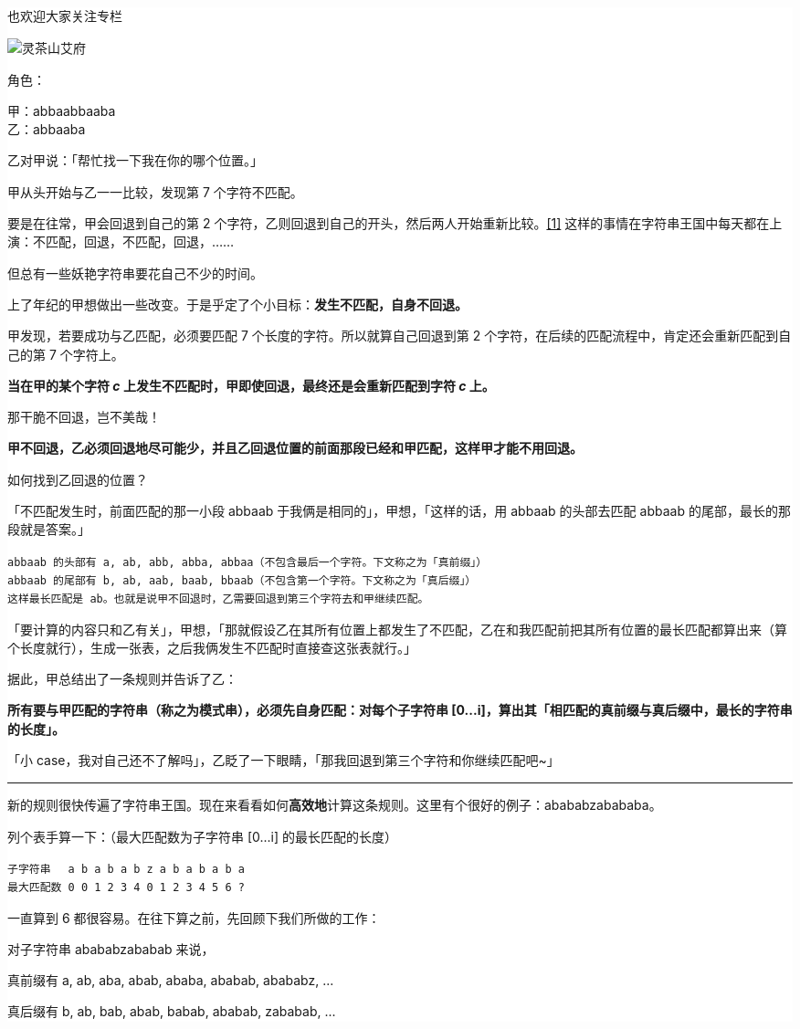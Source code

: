 也欢迎大家关注专栏

![](https://pic2.zhimg.com/v2-eca9a8eb86cb73d71bedcfdbf99d7afd_xs.jpg?source=1940ef5c)灵茶山艾府

角色：

甲：abbaabbaaba  
乙：abbaaba

乙对甲说：「帮忙找一下我在你的哪个位置。」

甲从头开始与乙一一比较，发现第 7 个字符不匹配。

要是在往常，甲会回退到自己的第 2 个字符，乙则回退到自己的开头，然后两人开始重新比较。[[1]](#ref_1) 这样的事情在字符串王国中每天都在上演：不匹配，回退，不匹配，回退，……

但总有一些妖艳字符串要花自己不少的时间。

上了年纪的甲想做出一些改变。于是乎定了个小目标：**发生不匹配，自身不回退。**

甲发现，若要成功与乙匹配，必须要匹配 7 个长度的字符。所以就算自己回退到第 2 个字符，在后续的匹配流程中，肯定还会重新匹配到自己的第 7 个字符上。

**当在甲的某个字符 _c_ 上发生不匹配时，甲即使回退，最终还是会重新匹配到字符 _c_ 上。**

那干脆不回退，岂不美哉！

**甲不回退，乙必须回退地尽可能少，并且乙回退位置的前面那段已经和甲匹配，这样甲才能不用回退。**

如何找到乙回退的位置？

「不匹配发生时，前面匹配的那一小段 abbaab 于我俩是相同的」，甲想，「这样的话，用 abbaab 的头部去匹配 abbaab 的尾部，最长的那段就是答案。」

```
abbaab 的头部有 a, ab, abb, abba, abbaa（不包含最后一个字符。下文称之为「真前缀」）
abbaab 的尾部有 b, ab, aab, baab, bbaab（不包含第一个字符。下文称之为「真后缀」）
这样最长匹配是 ab。也就是说甲不回退时，乙需要回退到第三个字符去和甲继续匹配。
```

「要计算的内容只和乙有关」，甲想，「那就假设乙在其所有位置上都发生了不匹配，乙在和我匹配前把其所有位置的最长匹配都算出来（算个长度就行），生成一张表，之后我俩发生不匹配时直接查这张表就行。」

据此，甲总结出了一条规则并告诉了乙：

**所有要与甲匹配的字符串（称之为模式串），必须先自身匹配：对每个子字符串 [0...i]，算出其「相匹配的真前缀与真后缀中，最长的字符串的长度」。**

「小 case，我对自己还不了解吗」，乙眨了一下眼睛，「那我回退到第三个字符和你继续匹配吧~」

* * *

新的规则很快传遍了字符串王国。现在来看看如何**高效地**计算这条规则。这里有个很好的例子：abababzabababa。

列个表手算一下：（最大匹配数为子字符串 [0...i] 的最长匹配的长度）

```
子字符串　 a b a b a b z a b a b a b a
最大匹配数 0 0 1 2 3 4 0 1 2 3 4 5 6 ?
```

一直算到 6 都很容易。在往下算之前，先回顾下我们所做的工作：

对子字符串 abababzababab 来说，

真前缀有 a, ab, aba, abab, ababa, ababab, abababz, ...

真后缀有 b, ab, bab, abab, babab, ababab, zababab, ...

